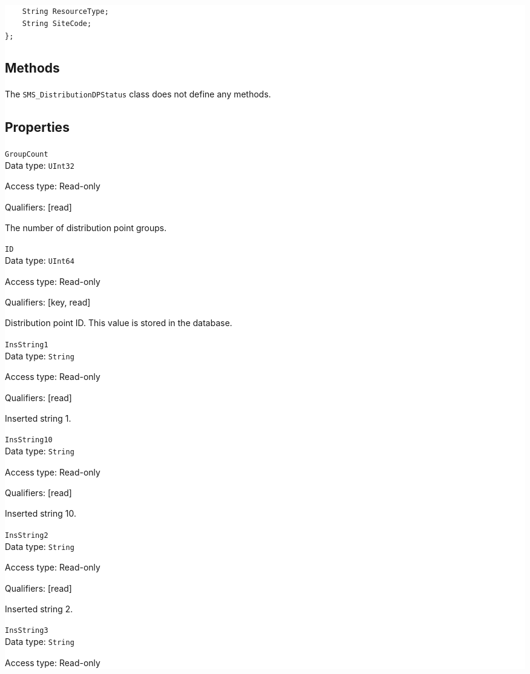 ```  
    String ResourceType;  
    String SiteCode;  
};  
```  

## Methods  
 The `SMS_DistributionDPStatus` class does not define any methods.  

## Properties  
 `GroupCount`  
 Data type: `UInt32`  

 Access type: Read-only  

 Qualifiers: [read]  

 The number of distribution point groups.   

 `ID`  
 Data type: `UInt64`  

 Access type: Read-only  

 Qualifiers: [key, read]  

 Distribution point ID. This value is stored in the database.  

 `InsString1`  
 Data type: `String`  

 Access type: Read-only  

 Qualifiers: [read]  

 Inserted string 1.  

 `InsString10`  
 Data type: `String`  

 Access type: Read-only  

 Qualifiers: [read]  

 Inserted string 10.  

 `InsString2`  
 Data type: `String`  

 Access type: Read-only  

 Qualifiers: [read]  

 Inserted string 2.  

 `InsString3`  
 Data type: `String`  

 Access type: Read-only  

